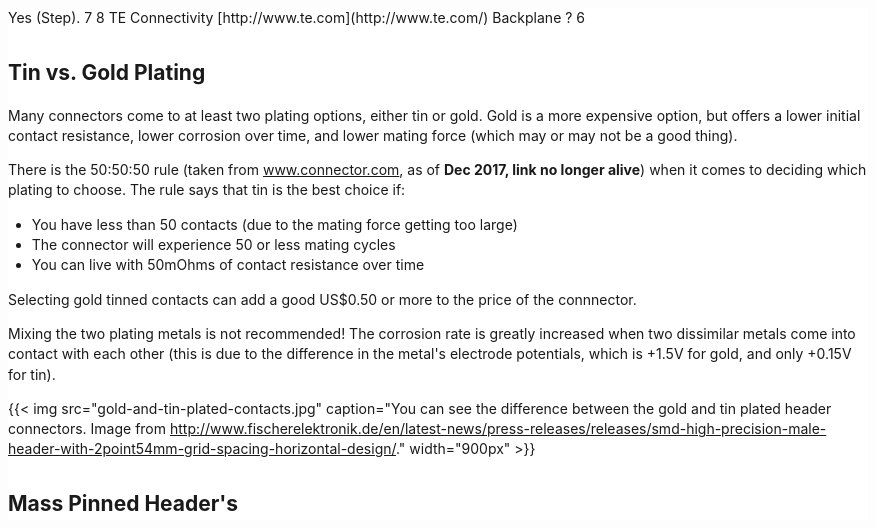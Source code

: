 <td >Yes (Step).
</td>

<td >7
</td>

<td >8
</td>
</tr>
<tr >

<td >TE Connectivity
</td>

<td >[http://www.te.com](http://www.te.com/)
</td>

<td >Backplane
</td>

<td >?
</td>

<td >6
</td>

<td >
</td>
</tr>
</tbody>
</table>

## Tin vs. Gold Plating

Many connectors come to at least two plating options, either tin or gold. Gold is a more expensive option, but offers a lower initial contact resistance, lower corrosion over time, and lower mating force (which may or may not be a good thing).

There is the 50:50:50 rule (taken from www.connector.com, as of **Dec 2017, link no longer alive**) when it comes to deciding which plating to choose. The rule says that tin is the best choice if:

* You have less than 50 contacts (due to the mating force getting too large)
* The connector will experience 50 or less mating cycles
* You can live with 50mOhms of contact resistance over time

Selecting gold tinned contacts can add a good US$0.50 or more to the price of the connnector.

Mixing the two plating metals is not recommended! The corrosion rate is greatly increased when two dissimilar metals come into contact with each other (this is due to the difference in the metal's electrode potentials, which is +1.5V for gold, and only +0.15V for tin).

{{< img src="gold-and-tin-plated-contacts.jpg" caption="You can see the difference between the gold and tin plated header connectors. Image from http://www.fischerelektronik.de/en/latest-news/press-releases/releases/smd-high-precision-male-header-with-2point54mm-grid-spacing-horizontal-design/."  width="900px" >}}

## Mass Pinned Header's
